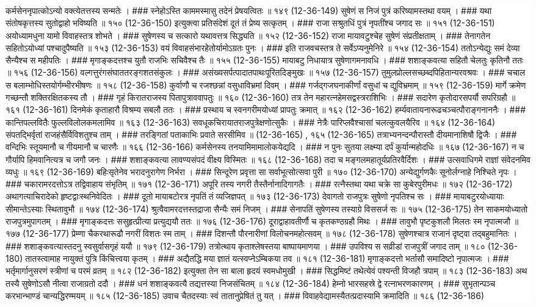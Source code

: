 कर्मसेननृपात्कोऽन्यो वक्त्येतत्तस्य सन्मतेः । ### स्नेहोऽस्ति काममस्मासु तदेनं प्रेषयत्वितः ॥ १४९ (12-36-149)
सुषेणं स निजं पुत्रं करिष्यामस्तथा वयम् । ### यथा संतोषकृत्तस्य सुतोद्वाहो भविष्यति ॥ १५० (12-36-150)
इत्युक्त्वा प्रतिसंदेशं दूतं तं प्रेष्य सत्कृतम् । ### राजा सश्रुतधिं पुत्रं नृपतींश्च जगाद सः ॥ १५१ (12-36-151)
अयोध्यामधुना यामो विवाहस्तत्र शोभते । ### सुषेणस्य च सत्कारो यथावत्तत्र सिद्ध्यति ॥ १५२ (12-36-152)
राजा मायावटुश्चेह सुषेणं संप्रतीक्षताम् । ### तेनागतेन सहितोऽयोध्यां पश्चादुपैष्यति ॥ १५३ (12-36-153)
वयं विवाहसंभारहेतोर्यामोऽग्रतः पुनः । ### इति राजवचस्तत्र ते सर्वेऽप्यनुमेनिरे ॥ १५४ (12-36-154)
ततोऽन्येद्युः समं देव्या सैन्यैश्च स महीपतिः । ### मृगाङ्कदत्तश्च युतौ राजभिः सचिवैश्च तैः ॥ १५५ (12-36-155)
मायाबटु निधायात्र सुषेणागमनावधि । ### शशाङ्कवत्या सहितौ चेलतुः कृतिनौ ततः ॥ १५६ (12-36-156)
वल्गत्तुरंगसंघाततरङ्गशतसंकुलः । ### असंख्यसर्पत्पादातपाथःपूरितदिङ्मुखः ॥ १५७ (12-36-157)
तुमुलप्रोल्लसच्छब्दपिहितान्यरवश्रवः । ### चचाल स बलाम्भोधिस्तयोर्गम्भीरभीषणः ॥ १५८ (12-36-158)
कुर्वाणौ च रजश्छन्नां वसुधाविभ्रमां दिवम् । ### गर्जद्गजघनाकीर्णां वसुधां च द्युविभ्रमाम् ॥ १५९ (12-36-159)
मार्गे क्रमेण गच्छन्तौ शक्तिरक्षितकस्य तौ । ### गृहं किरातराजस्य पितापुत्राववापतुः ॥ १६० (12-36-160)
तत्र तेन महारत्नहेमसद्वस्त्रराशिभिः । ### सदारेण कृतोदारसपर्यौ सपरिग्रहौ ॥ १६१ (12-36-161)
दिनमेकं कृताहारौ विश्रम्य सबलौ ततः । ### प्रस्थाय च स्वनगरीमयोध्यां प्रापतुः क्रमात् ॥ १६२ (12-36-162)
हर्म्यवातायनारूढचञ्चत्पौराङ्गनाननैः । ### कान्तिपल्लवितैः फुल्लविलोलकमलामिव ॥ १६३ (12-36-163)
सवधूकचिरायातराजपुत्रेक्षणोत्सुकैः । ### नेत्रैः पारिप्लवैश्चासां चलत्कुवलयैरिव ॥ १६४ (12-36-164)
संपतद्भिर्वृतां राजहंसैर्विविशतुश्च ताम् । ### तरङ्गितां पताकाभिः प्रवाते सरसीमिव ॥  (12-36-165)
, १६५ (12-36-165)
तत्राभ्यनन्दन्पौरास्तौ दीयमानाशिषौ द्विजैः । ### वन्दिभिः स्तूयमानौ च गीयमानौ च चारणैः ॥ १६६ (12-36-166)
कर्मसेनस्य तनयामिमामालोकयेद्यदि । ### न पुनः सुतया लक्ष्म्या दर्पं कुर्यान्महोदधिः ॥ १६७ (12-36-167)
न च गौर्यापि हिमवानित्यत्र च जगौ जनः । ### शशाङ्कवत्या लावण्यसंपदं वीक्ष्य विस्मितः ॥ १६८ (12-36-168)
तदा च मङ्गलमहातूर्यप्रतिरवैर्दिशः । ### उत्सवाधिगमे राज्ञां संवेदनमिव व्यधुः ॥ १६९ (12-36-169)
बहिःसृतेनेव भरादनुरागेण निर्भरा । ### सिन्दूरेण प्रवृत्ता सा सर्वाभूत्सोत्सवा पुरी ॥ १७० (12-36-170)
अन्येद्युर्गणकैः सूनोर्लग्नाहे निश्चिते नृपः । ### चकारामरदत्तोऽत्र तद्विवाहाय संभृतिम् ॥ १७१ (12-36-171)
अपूरि तस्य नगरी तैस्तैर्नानादिगागतैः । ### रत्नैस्तथा यथा चक्रे सा कुबेरपुरीमधः ॥ १७२ (12-36-172)
अथागत्याचिरादेको हृष्टद्वाःस्थनिवेदितः । ### दूतो मायाबटोरत्र नृपतिं तं व्यजिज्ञपत् ॥ १७३ (12-36-173)
देवागतो राजपुत्रः सुषेणो नृपतिश्च सः । ### मायाबटुरयोध्यायाः सीमान्तेऽस्याः स्थितावुभौ ॥ १७४ (12-36-174)
श्रुत्वैवामरदत्तस्तद्राजा सैन्यैः समं निजम् । ### सेनापतिं सुषेणस्य तस्याग्रे विससर्ज सः ॥ १७५ (12-36-175)
तेन साकमयोध्यातो राजपुत्रमुपागतम् । ### मृगाङ्कदत्तः ससुहृत्प्रीत्या प्रत्युद्ययौ ततः ॥ १७६ (12-36-176)
दूराद्वाहावतीर्णौ च कृतकण्ठग्रहौ मिथः । ### तावुभौ पृष्टकुशलौ मिलतः स्म नृपात्मजौ ॥ १७७ (12-36-177)
प्रेम्णा चैकरथारूढौ नगरीं विशतः स्म ताम् । ### दिशन्तौ पौरनारीणां विलोचनमहोत्सवम् ॥ १७८ (12-36-178)
सुषेणश्चात्र राजानं दृष्ट्वा तद्बहुमानितः । ### शशाङ्कवत्यास्तदनु स्वसुर्वासगृहं ययौ ॥ १७९ (12-36-179)
तत्रोत्थाय कृताश्लेषस्तया बाष्पायमाणया । ### उपविश्य स सव्रीडां राजपुत्रीं जगाद ताम् ॥ १८० (12-36-180)
तातस्त्वामाह नायुक्तं पुत्रि किंचित्त्वया कृतम् । ### अद्यैतद्धि मया ज्ञातं यत्स्वप्नेऽम्बिकया तव ॥ १८१ (12-36-181)
मृगाङ्कदत्तो भर्तासौ समादिष्टो नृपात्मजः । ### भर्तृमार्गानुसरणं स्त्रीणां च परमं व्रतम् ॥ १८२ (12-36-182)
इत्युक्ता तेन सा बाला हृदयं स्वमधोमुखी । ### सिद्धमिष्टं तथेत्येवं पश्यन्ती विजहौ त्रपाम् ॥ १८३ (12-36-183)
अथ तस्यै सुषेणोऽसौ नीत्वा राजाग्रतो ददौ । ### धनं शशाङ्कवत्यै तद्यत्तस्या निजसंचितम् ॥ १८४ (12-36-184)
हेम्नो भारसहस्रे द्वे रत्नाभरणकारणम् । ### सुभृतान्पञ्च करभान्भाण्डं चान्यद्धिरण्मयम् ॥ १८५ (12-36-185)
उवाच चैतदस्याः स्वं तातानुप्रेषितं तु यत् । ### विवाहवेद्यामस्यैतत्प्रदास्यामि क्रमादिति ॥ १८६ (12-36-186)